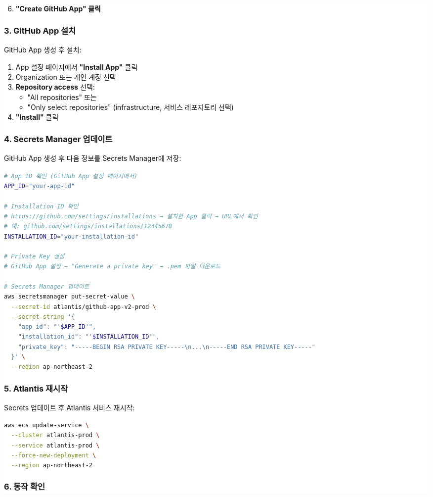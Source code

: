 6. **"Create GitHub App" 클릭**

### 3. GitHub App 설치

GitHub App 생성 후 설치:

1. App 설정 페이지에서 **"Install App"** 클릭
2. Organization 또는 개인 계정 선택
3. **Repository access** 선택:
   - "All repositories" 또는
   - "Only select repositories" (infrastructure, 서비스 레포지토리 선택)
4. **"Install"** 클릭

### 4. Secrets Manager 업데이트

GitHub App 생성 후 다음 정보를 Secrets Manager에 저장:

```bash
# App ID 확인 (GitHub App 설정 페이지에서)
APP_ID="your-app-id"

# Installation ID 확인
# https://github.com/settings/installations → 설치한 App 클릭 → URL에서 확인
# 예: github.com/settings/installations/12345678
INSTALLATION_ID="your-installation-id"

# Private Key 생성
# GitHub App 설정 → "Generate a private key" → .pem 파일 다운로드

# Secrets Manager 업데이트
aws secretsmanager put-secret-value \
  --secret-id atlantis/github-app-v2-prod \
  --secret-string '{
    "app_id": "'$APP_ID'",
    "installation_id": "'$INSTALLATION_ID'",
    "private_key": "-----BEGIN RSA PRIVATE KEY-----\n...\n-----END RSA PRIVATE KEY-----"
  }' \
  --region ap-northeast-2
```

### 5. Atlantis 재시작

Secrets 업데이트 후 Atlantis 서비스 재시작:

```bash
aws ecs update-service \
  --cluster atlantis-prod \
  --service atlantis-prod \
  --force-new-deployment \
  --region ap-northeast-2
```

### 6. 동작 확인
